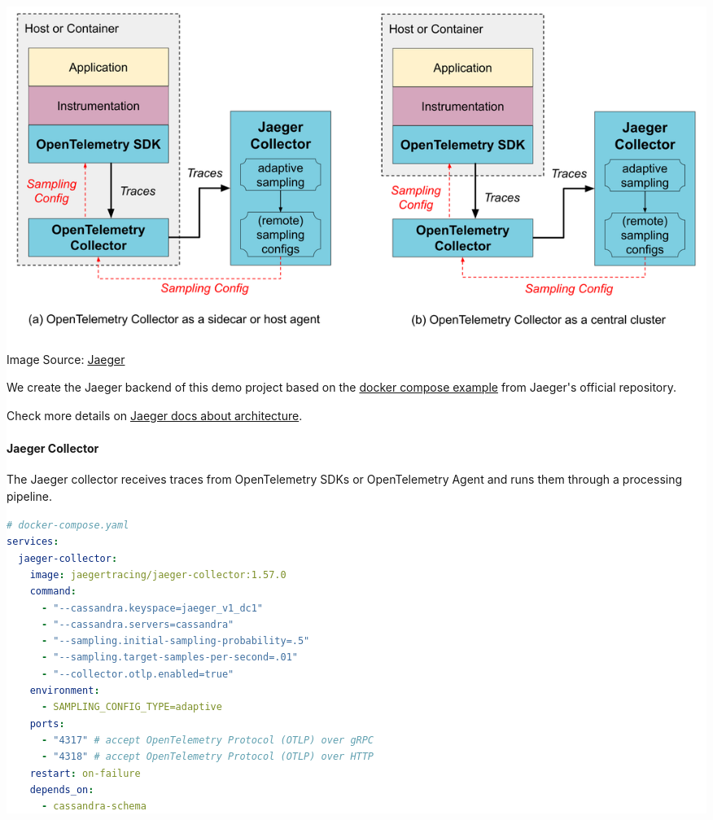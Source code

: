 ![Jaeger Architecture with OpenTelemetry Collector](./images/architecture-otel.png)

Image Source: [Jaeger](https://www.jaegertracing.io/docs/1.47/architecture/#with-opentelemetry)

We create the Jaeger backend of this demo project based on the [docker compose example](https://github.com/jaegertracing/jaeger/blob/main/docker-compose/jaeger-docker-compose.yml) from Jaeger's official repository.

Check more details on [Jaeger docs about architecture](https://www.jaegertracing.io/docs/1.47/architecture/).

#### Jaeger Collector

The Jaeger collector receives traces from OpenTelemetry SDKs or OpenTelemetry Agent and runs them through a processing pipeline.

```yaml
# docker-compose.yaml
services:
  jaeger-collector:
    image: jaegertracing/jaeger-collector:1.57.0
    command: 
      - "--cassandra.keyspace=jaeger_v1_dc1"
      - "--cassandra.servers=cassandra"
      - "--sampling.initial-sampling-probability=.5"
      - "--sampling.target-samples-per-second=.01"
      - "--collector.otlp.enabled=true"
    environment: 
      - SAMPLING_CONFIG_TYPE=adaptive
    ports:
      - "4317" # accept OpenTelemetry Protocol (OTLP) over gRPC
      - "4318" # accept OpenTelemetry Protocol (OTLP) over HTTP
    restart: on-failure
    depends_on:
      - cassandra-schema
```
